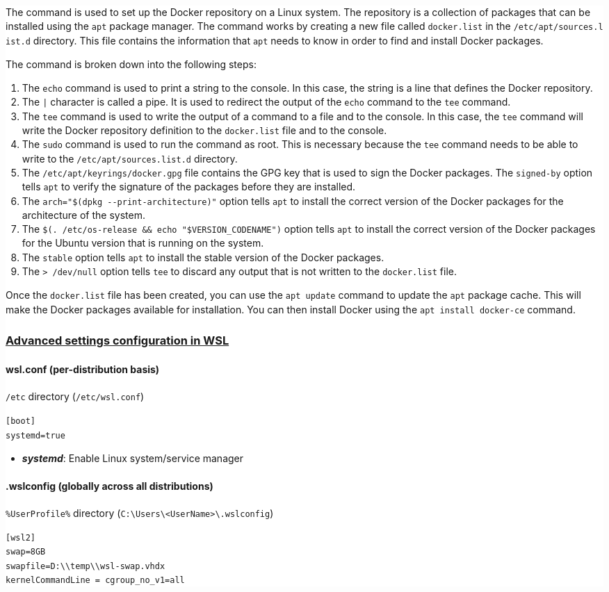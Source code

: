 The command is used to set up the Docker repository on a Linux system. The repository is a collection of packages that can be installed using the `apt` package manager. The command works by creating a new file called `docker.list` in the `/etc/apt/sources.list.d` directory. This file contains the information that `apt` needs to know in order to find and install Docker packages.

The command is broken down into the following steps:

1. The `echo` command is used to print a string to the console. In this case, the string is a line that defines the Docker repository.
2. The `|` character is called a pipe. It is used to redirect the output of the `echo` command to the `tee` command.
3. The `tee` command is used to write the output of a command to a file and to the console. In this case, the `tee` command will write the Docker repository definition to the `docker.list` file and to the console.
4. The `sudo` command is used to run the command as root. This is necessary because the `tee` command needs to be able to write to the `/etc/apt/sources.list.d` directory.
5. The `/etc/apt/keyrings/docker.gpg` file contains the GPG key that is used to sign the Docker packages. The `signed-by` option tells `apt` to verify the signature of the packages before they are installed.
6. The `arch="$(dpkg --print-architecture)"` option tells `apt` to install the correct version of the Docker packages for the architecture of the system.
7. The `$(. /etc/os-release && echo "$VERSION_CODENAME")` option tells `apt` to install the correct version of the Docker packages for the Ubuntu version that is running on the system.
8. The `stable` option tells `apt` to install the stable version of the Docker packages.
9. The `> /dev/null` option tells `tee` to discard any output that is not written to the `docker.list` file.

Once the `docker.list` file has been created, you can use the `apt update` command to update the `apt` package cache. This will make the Docker packages available for installation. You can then install Docker using the `apt install docker-ce` command.

### [Advanced settings configuration in WSL](https://learn.microsoft.com/en-us/windows/wsl/wsl-config#wslconfig)

#### wsl.conf (per-distribution basis)

`/etc` directory (`/etc/wsl.conf`)

```text
[boot]
systemd=true
```

- ***systemd***: Enable Linux system/service manager

#### .wslconfig (globally across all distributions)

`%UserProfile%` directory (`C:\Users\<UserName>\.wslconfig`)

```text
[wsl2]
swap=8GB
swapfile=D:\\temp\\wsl-swap.vhdx
kernelCommandLine = cgroup_no_v1=all
```
